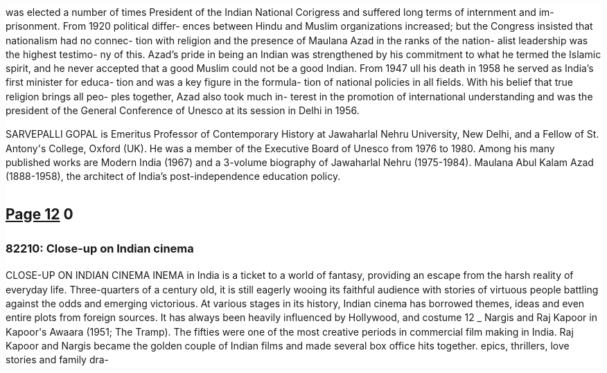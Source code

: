 was elected a number of times President 
of the Indian National Corigress and 
suffered long terms of internment and im- 
prisonment. From 1920 political differ- 
ences between Hindu and Muslim 
organizations increased; but the Congress 
insisted that nationalism had no connec- 
tion with religion and the presence of 
Maulana Azad in the ranks of the nation- 
alist leadership was the highest testimo- 
ny of this. Azad’s pride in being an Indian 
was strengthened by his commitment to 
what he termed the Islamic spirit, and he 
never accepted that a good Muslim could 
not be a good Indian. 
From 1947 ull his death in 1958 he 
served as India’s first minister for educa- 
tion and was a key figure in the formula- 
tion of national policies in all fields. With 
his belief that true religion brings all peo- 
ples together, Azad also took much in- 
terest in the promotion of international 
understanding and was the president of 
the General Conference of Unesco at its 
session in Delhi in 1956. 
 
SARVEPALLI GOPAL is Emeritus Professor of 
Contemporary History at Jawaharlal Nehru 
University, New Delhi, and a Fellow of St. Antony's 
College, Oxford (UK). He was a member of the 
Executive Board of Unesco from 1976 to 1980. 
Among his many published works are Modern India 
(1967) and a 3-volume biography of Jawaharlal 
Nehru (1975-1984). 
Maulana Abul Kalam Azad (1888-1958), the 
architect of India’s post-independence 
education policy. 

## [Page 12](082219engo.pdf#page=12) 0

### 82210: Close-up on Indian cinema

CLOSE-UP ON 
INDIAN CINEMA 
INEMA in India is a ticket to a 
world of fantasy, providing an 
escape from the harsh reality of 
everyday life. Three-quarters of a century 
old, it is still eagerly wooing its faithful 
audience with stories of virtuous people 
battling against the odds and emerging 
victorious. At various stages in its history, 
Indian cinema has borrowed themes, 
ideas and even entire plots from foreign 
sources. It has always been heavily 
influenced by Hollywood, and costume 
12 _ 
Nargis and Raj Kapoor in Kapoor's Awaara 
(1951; The Tramp). The fifties were one of the 
most creative periods in commercial film 
making in India. Raj Kapoor and Nargis 
became the golden couple of Indian films and 
made several box office hits together. 
epics, thrillers, love stories and family dra- 